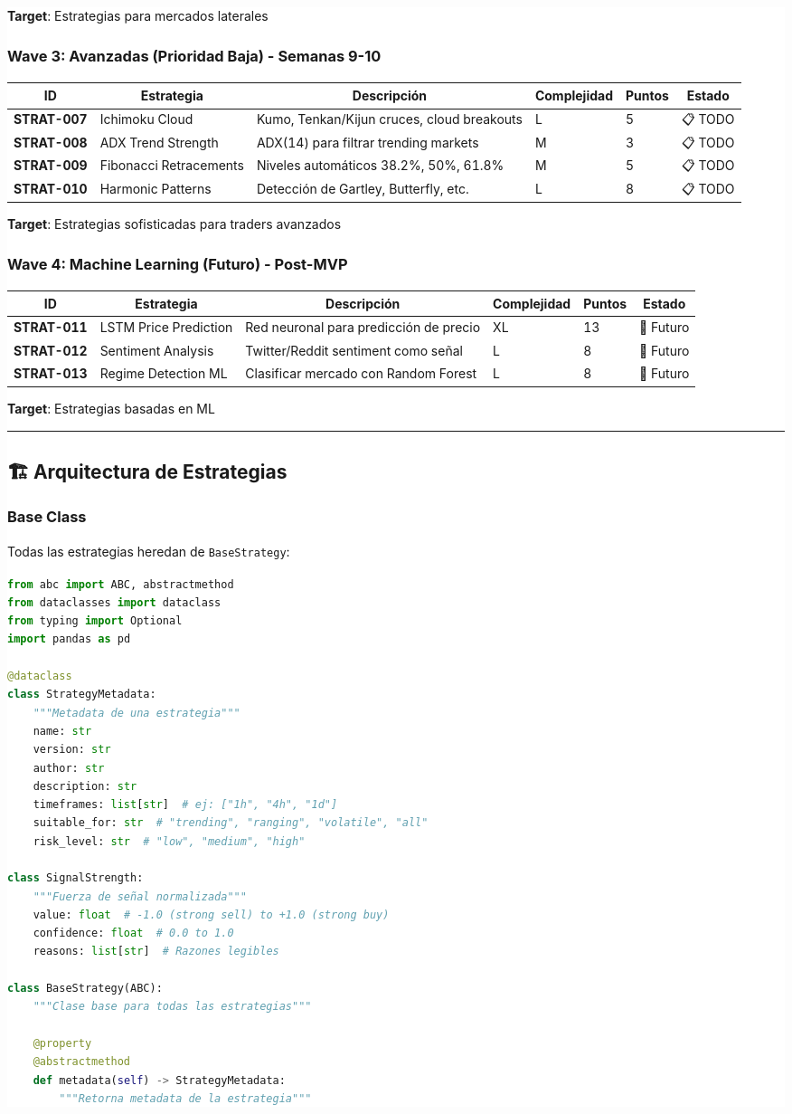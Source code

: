 **Target**: Estrategias para mercados laterales

### Wave 3: Avanzadas (Prioridad Baja) - Semanas 9-10

| ID | Estrategia | Descripción | Complejidad | Puntos | Estado |
|----|-----------|-------------|-------------|--------|--------|
| **STRAT-007** | Ichimoku Cloud | Kumo, Tenkan/Kijun cruces, cloud breakouts | L | 5 | 📋 TODO |
| **STRAT-008** | ADX Trend Strength | ADX(14) para filtrar trending markets | M | 3 | 📋 TODO |
| **STRAT-009** | Fibonacci Retracements | Niveles automáticos 38.2%, 50%, 61.8% | M | 5 | 📋 TODO |
| **STRAT-010** | Harmonic Patterns | Detección de Gartley, Butterfly, etc. | L | 8 | 📋 TODO |

**Target**: Estrategias sofisticadas para traders avanzados

### Wave 4: Machine Learning (Futuro) - Post-MVP

| ID | Estrategia | Descripción | Complejidad | Puntos | Estado |
|----|-----------|-------------|-------------|--------|--------|
| **STRAT-011** | LSTM Price Prediction | Red neuronal para predicción de precio | XL | 13 | 🔮 Futuro |
| **STRAT-012** | Sentiment Analysis | Twitter/Reddit sentiment como señal | L | 8 | 🔮 Futuro |
| **STRAT-013** | Regime Detection ML | Clasificar mercado con Random Forest | L | 8 | 🔮 Futuro |

**Target**: Estrategias basadas en ML

---

## 🏗️ Arquitectura de Estrategias

### Base Class

Todas las estrategias heredan de `BaseStrategy`:

```python
from abc import ABC, abstractmethod
from dataclasses import dataclass
from typing import Optional
import pandas as pd

@dataclass
class StrategyMetadata:
    """Metadata de una estrategia"""
    name: str
    version: str
    author: str
    description: str
    timeframes: list[str]  # ej: ["1h", "4h", "1d"]
    suitable_for: str  # "trending", "ranging", "volatile", "all"
    risk_level: str  # "low", "medium", "high"
    
class SignalStrength:
    """Fuerza de señal normalizada"""
    value: float  # -1.0 (strong sell) to +1.0 (strong buy)
    confidence: float  # 0.0 to 1.0
    reasons: list[str]  # Razones legibles

class BaseStrategy(ABC):
    """Clase base para todas las estrategias"""
    
    @property
    @abstractmethod
    def metadata(self) -> StrategyMetadata:
        """Retorna metadata de la estrategia"""
```